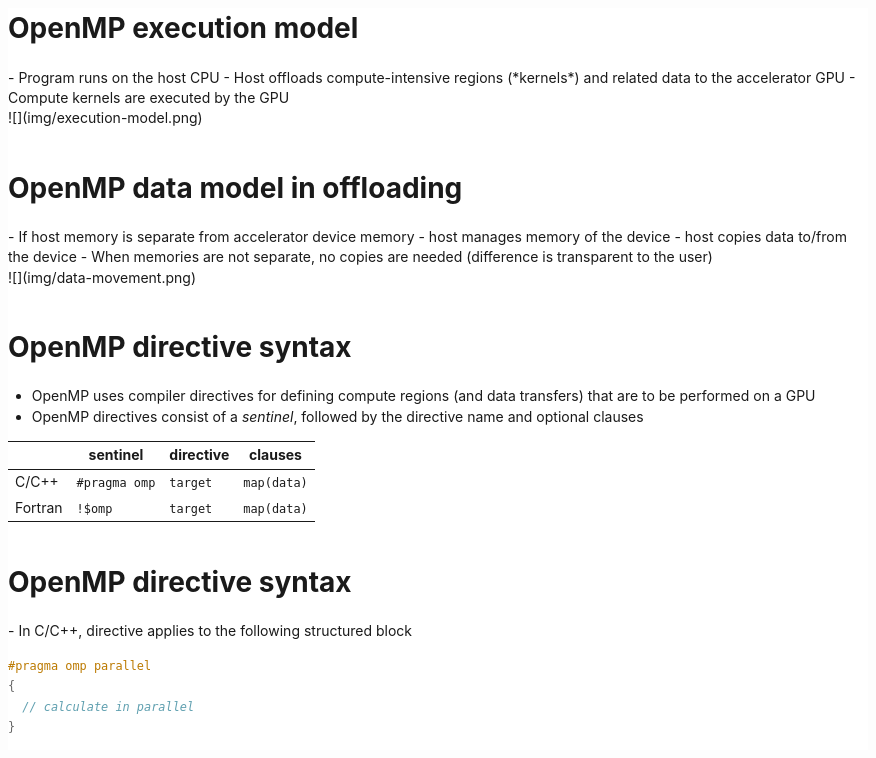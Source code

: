 
# OpenMP execution model

<div class="column">
- Program runs on the host CPU
- Host offloads compute-intensive regions (*kernels*) and related data
  to the accelerator GPU
- Compute kernels are executed by the GPU
</div>

<div class="column">
![](img/execution-model.png)
</div>


# OpenMP data model in offloading

<div class="column">
- If host memory is separate from accelerator device memory
    - host manages memory of the device
    - host copies data to/from the device
- When memories are not separate, no copies are needed (difference is
  transparent to the user)
</div>

<div class="column">
![](img/data-movement.png)
</div>


# OpenMP directive syntax

- OpenMP uses compiler directives for defining compute regions (and data
  transfers) that are to be performed on a GPU
- OpenMP directives consist of a *sentinel*, followed by the directive
  name and optional clauses

|         | sentinel      | directive | clauses      |
| ------- | ------------- | --------- | ------------ |
| C/C++   | `#pragma omp` | `target`  | `map(data)`  |
| Fortran | `!$omp`       | `target`  | `map(data)`  |


# OpenMP directive syntax

<div class=column>
- In C/C++, directive applies to the following structured block

```c++
#pragma omp parallel
{
  // calculate in parallel
}
```
</div>
